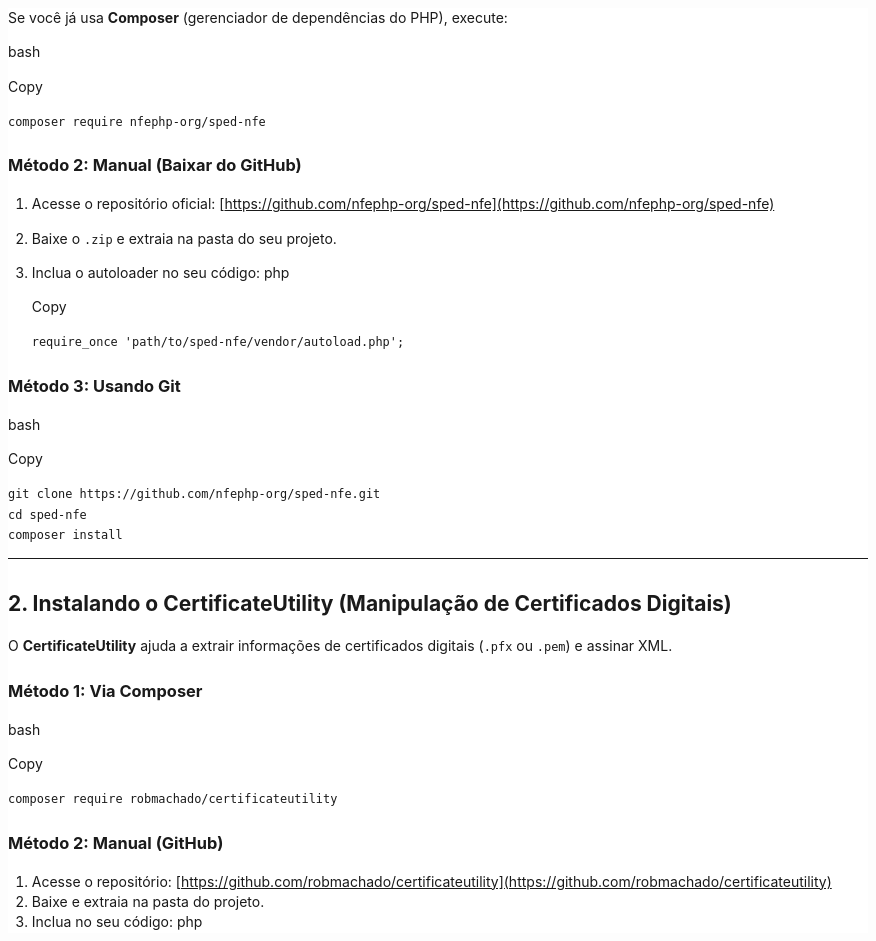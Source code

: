 Se você já usa **Composer** (gerenciador de dependências do PHP), execute:

bash

Copy

```
composer require nfephp-org/sped-nfe
```

### **Método 2: Manual (Baixar do GitHub)**

1. Acesse o repositório oficial:
   [https://github.com/nfephp-org/sped-nfe](https://github.com/nfephp-org/sped-nfe)
2. Baixe o `.zip` e extraia na pasta do seu projeto.
3. Inclua o autoloader no seu código:
   php

   Copy

   ```
   require_once 'path/to/sped-nfe/vendor/autoload.php';
   ```

### **Método 3: Usando Git**

bash

Copy

```
git clone https://github.com/nfephp-org/sped-nfe.git
cd sped-nfe
composer install
```

---

## **2. Instalando o CertificateUtility (Manipulação de Certificados Digitais)**

O **CertificateUtility** ajuda a extrair informações de certificados digitais (`.pfx` ou `.pem`) e assinar XML.

### **Método 1: Via Composer**

bash

Copy

```
composer require robmachado/certificateutility
```

### **Método 2: Manual (GitHub)**

1. Acesse o repositório:
   [https://github.com/robmachado/certificateutility](https://github.com/robmachado/certificateutility)
2. Baixe e extraia na pasta do projeto.
3. Inclua no seu código:
   php
